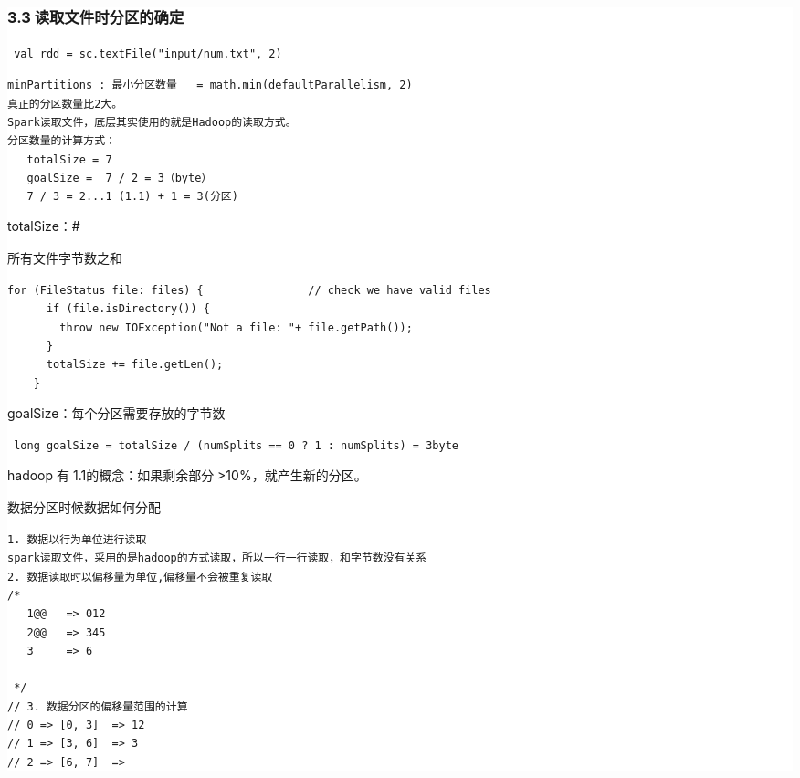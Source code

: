 ### 3.3 读取文件时分区的确定

```
 val rdd = sc.textFile("input/num.txt", 2)
```

```
minPartitions : 最小分区数量   = math.min(defaultParallelism, 2)
真正的分区数量比2大。
Spark读取文件，底层其实使用的就是Hadoop的读取方式。
分区数量的计算方式：
   totalSize = 7 
   goalSize =  7 / 2 = 3（byte）
   7 / 3 = 2...1 (1.1) + 1 = 3(分区)
```

totalSize：#



所有文件字节数之和

```
for (FileStatus file: files) {                // check we have valid files
      if (file.isDirectory()) {
        throw new IOException("Not a file: "+ file.getPath());
      }
      totalSize += file.getLen();
    }
```

goalSize：每个分区需要存放的字节数

```
 long goalSize = totalSize / (numSplits == 0 ? 1 : numSplits) = 3byte
```

hadoop 有 1.1的概念：如果剩余部分 >10%，就产生新的分区。

数据分区时候数据如何分配

```
1. 数据以行为单位进行读取
spark读取文件，采用的是hadoop的方式读取，所以一行一行读取，和字节数没有关系
2. 数据读取时以偏移量为单位,偏移量不会被重复读取
/*
   1@@   => 012
   2@@   => 345
   3     => 6

 */
// 3. 数据分区的偏移量范围的计算
// 0 => [0, 3]  => 12
// 1 => [3, 6]  => 3
// 2 => [6, 7]  =>
```


